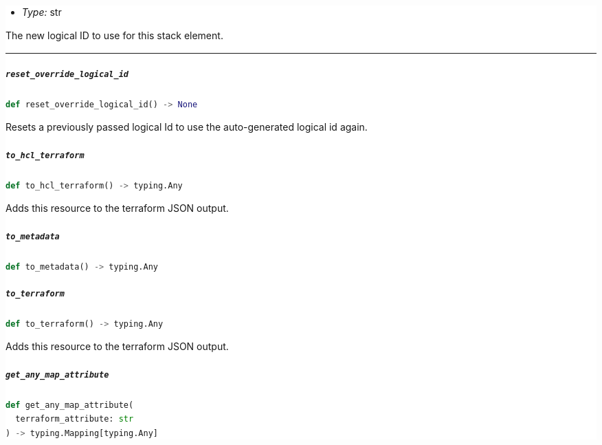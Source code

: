 - *Type:* str

The new logical ID to use for this stack element.

---

##### `reset_override_logical_id` <a name="reset_override_logical_id" id="rhizo-co-terraform-provider-oci.dataOciDataSafeSdmMaskingPolicyDifferences.DataOciDataSafeSdmMaskingPolicyDifferences.resetOverrideLogicalId"></a>

```python
def reset_override_logical_id() -> None
```

Resets a previously passed logical Id to use the auto-generated logical id again.

##### `to_hcl_terraform` <a name="to_hcl_terraform" id="rhizo-co-terraform-provider-oci.dataOciDataSafeSdmMaskingPolicyDifferences.DataOciDataSafeSdmMaskingPolicyDifferences.toHclTerraform"></a>

```python
def to_hcl_terraform() -> typing.Any
```

Adds this resource to the terraform JSON output.

##### `to_metadata` <a name="to_metadata" id="rhizo-co-terraform-provider-oci.dataOciDataSafeSdmMaskingPolicyDifferences.DataOciDataSafeSdmMaskingPolicyDifferences.toMetadata"></a>

```python
def to_metadata() -> typing.Any
```

##### `to_terraform` <a name="to_terraform" id="rhizo-co-terraform-provider-oci.dataOciDataSafeSdmMaskingPolicyDifferences.DataOciDataSafeSdmMaskingPolicyDifferences.toTerraform"></a>

```python
def to_terraform() -> typing.Any
```

Adds this resource to the terraform JSON output.

##### `get_any_map_attribute` <a name="get_any_map_attribute" id="rhizo-co-terraform-provider-oci.dataOciDataSafeSdmMaskingPolicyDifferences.DataOciDataSafeSdmMaskingPolicyDifferences.getAnyMapAttribute"></a>

```python
def get_any_map_attribute(
  terraform_attribute: str
) -> typing.Mapping[typing.Any]
```
